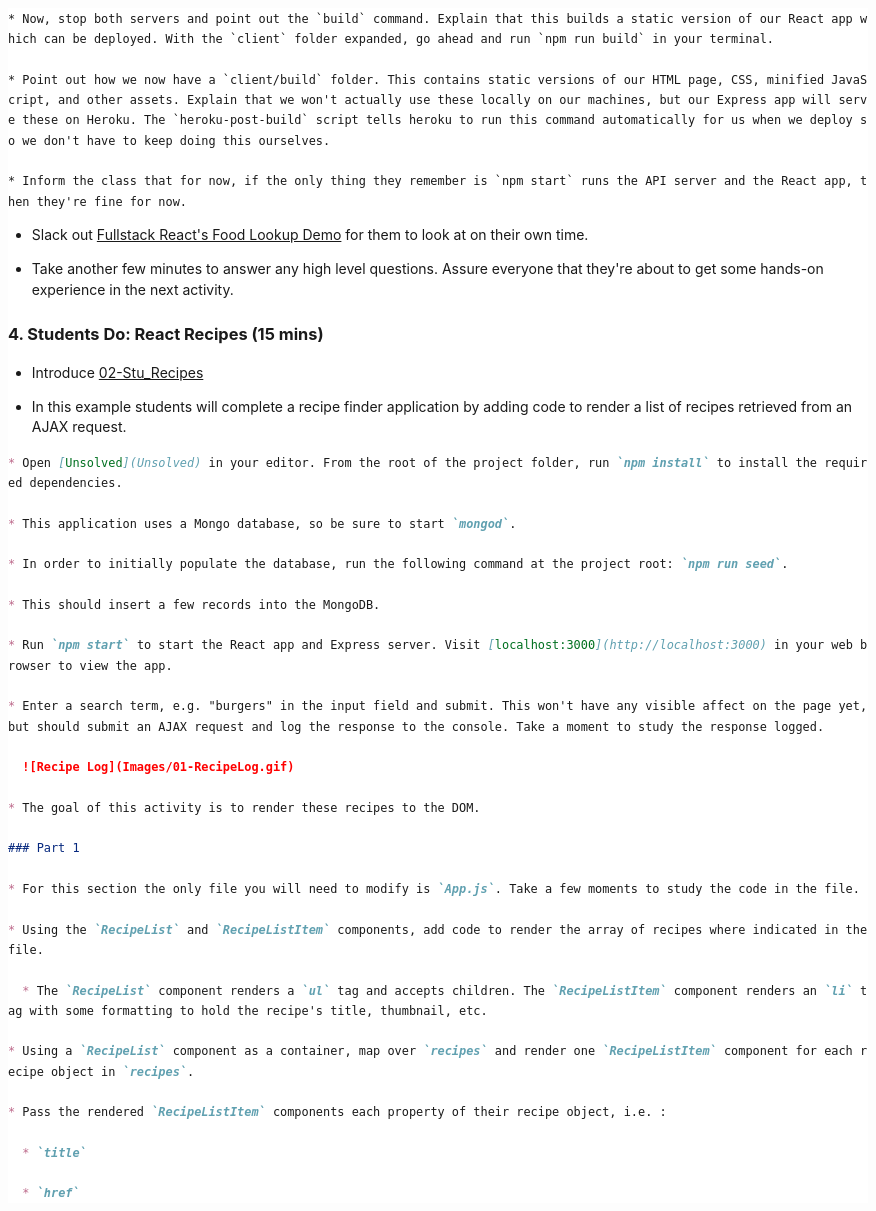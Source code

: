     * Now, stop both servers and point out the `build` command. Explain that this builds a static version of our React app which can be deployed. With the `client` folder expanded, go ahead and run `npm run build` in your terminal.

    * Point out how we now have a `client/build` folder. This contains static versions of our HTML page, CSS, minified JavaScript, and other assets. Explain that we won't actually use these locally on our machines, but our Express app will serve these on Heroku. The `heroku-post-build` script tells heroku to run this command automatically for us when we deploy so we don't have to keep doing this ourselves.

    * Inform the class that for now, if the only thing they remember is `npm start` runs the API server and the React app, then they're fine for now.

* Slack out [Fullstack React's Food Lookup Demo](https://github.com/fullstackreact/food-lookup-demo) for them to look at on their own time.

* Take another few minutes to answer any high level questions. Assure everyone that they're about to get some hands-on experience in the next activity.

### 4. Students Do: React Recipes (15 mins)

* Introduce [02-Stu_Recipes](../../../../01-Class-Content/21-MERN/01-Activities/02-Stu_Recipes)

* In this example students will complete a recipe finder application by adding code to render a list of recipes retrieved from an AJAX request.

```md
* Open [Unsolved](Unsolved) in your editor. From the root of the project folder, run `npm install` to install the required dependencies.

* This application uses a Mongo database, so be sure to start `mongod`.

* In order to initially populate the database, run the following command at the project root: `npm run seed`.

* This should insert a few records into the MongoDB.

* Run `npm start` to start the React app and Express server. Visit [localhost:3000](http://localhost:3000) in your web browser to view the app.

* Enter a search term, e.g. "burgers" in the input field and submit. This won't have any visible affect on the page yet, but should submit an AJAX request and log the response to the console. Take a moment to study the response logged.

  ![Recipe Log](Images/01-RecipeLog.gif)

* The goal of this activity is to render these recipes to the DOM.

### Part 1

* For this section the only file you will need to modify is `App.js`. Take a few moments to study the code in the file.

* Using the `RecipeList` and `RecipeListItem` components, add code to render the array of recipes where indicated in the file.

  * The `RecipeList` component renders a `ul` tag and accepts children. The `RecipeListItem` component renders an `li` tag with some formatting to hold the recipe's title, thumbnail, etc.

* Using a `RecipeList` component as a container, map over `recipes` and render one `RecipeListItem` component for each recipe object in `recipes`.

* Pass the rendered `RecipeListItem` components each property of their recipe object, i.e. :

  * `title`

  * `href`
```